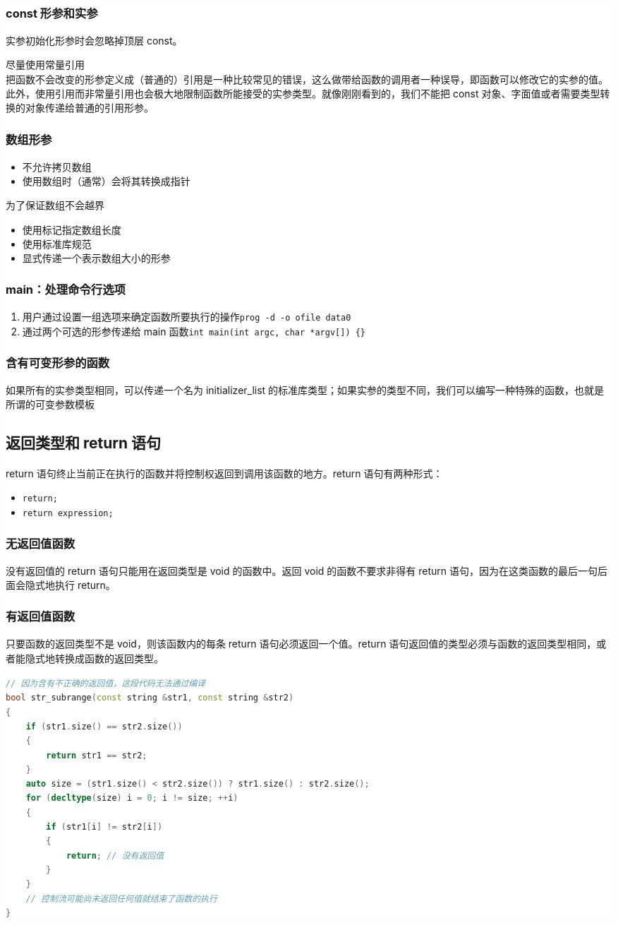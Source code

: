 ### const 形参和实参

实参初始化形参时会忽略掉顶层 const。

尽量使用常量引用  
把函数不会改变的形参定义成（普通的）引用是一种比较常见的错误，这么做带给函数的调用者一种误导，即函数可以修改它的实参的值。此外，使用引用而非常量引用也会极大地限制函数所能接受的实参类型。就像刚刚看到的，我们不能把 const
对象、字面值或者需要类型转换的对象传递给普通的引用形参。

### 数组形参

- 不允许拷贝数组
- 使用数组时（通常）会将其转换成指针

为了保证数组不会越界

- 使用标记指定数组长度
- 使用标准库规范
- 显式传递一个表示数组大小的形参

### main：处理命令行选项

1. 用户通过设置一组选项来确定函数所要执行的操作`prog -d -o ofile data0`
2. 通过两个可选的形参传递给 main 函数`int main(int argc, char *argv[]) {}`

### 含有可变形参的函数

如果所有的实参类型相同，可以传递一个名为 initializer_list 的标准库类型；如果实参的类型不同，我们可以编写一种特殊的函数，也就是所谓的可变参数模板

## 返回类型和 return 语句

return 语句终止当前正在执行的函数并将控制权返回到调用该函数的地方。return 语句有两种形式：

- `return;`
- `return expression;`

### 无返回值函数

没有返回值的 return 语句只能用在返回类型是 void 的函数中。返回 void 的函数不要求非得有 return 语句，因为在这类函数的最后一句后面会隐式地执行 return。

### 有返回值函数

只要函数的返回类型不是 void，则该函数内的每条 return 语句必须返回一个值。return 语句返回值的类型必须与函数的返回类型相同，或者能隐式地转换成函数的返回类型。

```c++
// 因为含有不正确的返回值，这段代码无法通过编译
bool str_subrange(const string &str1, const string &str2)
{
    if (str1.size() == str2.size())
    {
        return str1 == str2;
    }
    auto size = (str1.size() < str2.size()) ? str1.size() : str2.size();
    for (decltype(size) i = 0; i != size; ++i)
    {
        if (str1[i] != str2[i])
        {
            return; // 没有返回值
        }
    }
    // 控制流可能尚未返回任何值就结束了函数的执行
}
```

